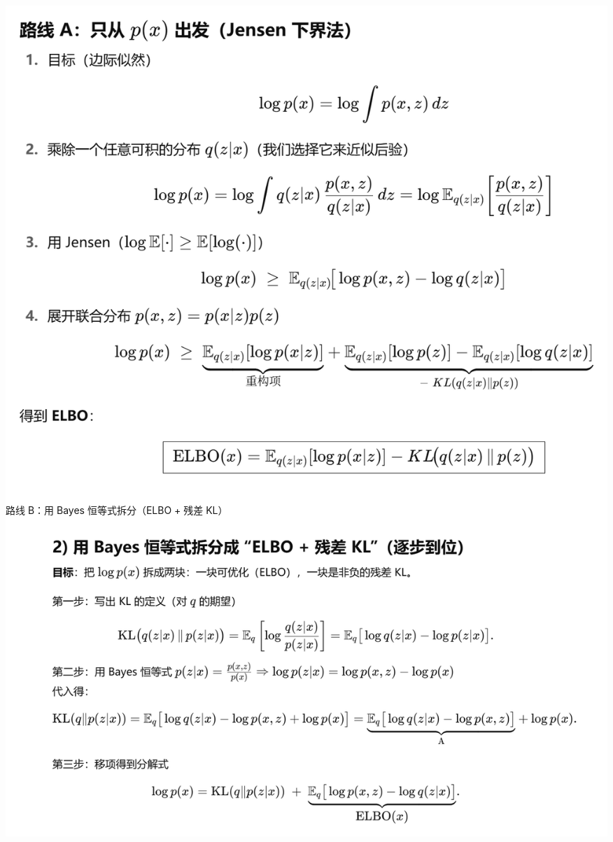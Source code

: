 ![ori_ainote](<Attachments/ori_ainote%20178.png>)

路线 B：用 Bayes 恒等式拆分（ELBO + 残差 KL）

![ori_ainote](<Attachments/ori_ainote%20179.png>)
